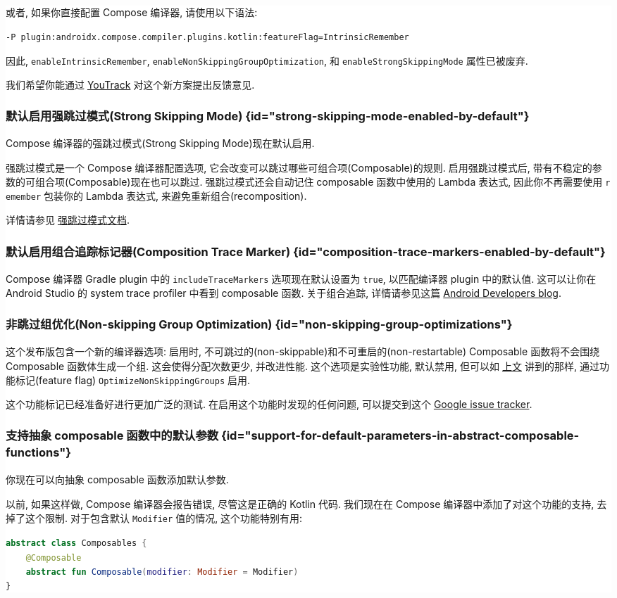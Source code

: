 或者, 如果你直接配置 Compose 编译器, 请使用以下语法:

```text
-P plugin:androidx.compose.compiler.plugins.kotlin:featureFlag=IntrinsicRemember
```

因此, `enableIntrinsicRemember`, `enableNonSkippingGroupOptimization`, 和 `enableStrongSkippingMode` 属性已被废弃.

我们希望你能通过 [YouTrack](https://youtrack.jetbrains.com/issue/KT-68651/Compose-provide-a-single-place-in-extension-to-configure-all-compose-flags) 对这个新方案提出反馈意见.

### 默认启用强跳过模式(Strong Skipping Mode) {id="strong-skipping-mode-enabled-by-default"}

Compose 编译器的强跳过模式(Strong Skipping Mode)现在默认启用.

强跳过模式是一个 Compose 编译器配置选项, 它会改变可以跳过哪些可组合项(Composable)的规则.
启用强跳过模式后, 带有不稳定的参数的可组合项(Composable)现在也可以跳过.
强跳过模式还会自动记住 composable 函数中使用的 Lambda 表达式,
因此你不再需要使用 `remember` 包装你的 Lambda 表达式, 来避免重新组合(recomposition).

详情请参见 [强跳过模式文档](https://developer.android.com/develop/ui/compose/performance/stability/strongskipping).

### 默认启用组合追踪标记器(Composition Trace Marker) {id="composition-trace-markers-enabled-by-default"}

Compose 编译器 Gradle plugin 中的 `includeTraceMarkers` 选项现在默认设置为 `true`, 以匹配编译器 plugin 中的默认值.
这可以让你在 Android Studio 的 system trace profiler 中看到 composable 函数.
关于组合追踪, 详情请参见这篇 [Android Developers blog](https://medium.com/androiddevelopers/jetpack-compose-composition-tracing-9ec2b3aea535).

### 非跳过组优化(Non-skipping Group Optimization) {id="non-skipping-group-optimizations"}

这个发布版包含一个新的编译器选项:
启用时, 不可跳过的(non-skippable)和不可重启的(non-restartable) Composable 函数将不会围绕 Composable 函数体生成一个组.
这会使得分配次数更少, 并改进性能.
这个选项是实验性功能, 默认禁用, 但可以如 [上文](#new-way-to-configure-compiler-options) 讲到的那样,
通过功能标记(feature flag) `OptimizeNonSkippingGroups` 启用.

这个功能标记已经准备好进行更加广泛的测试.
在启用这个功能时发现的任何问题, 可以提交到这个 [Google issue tracker](https://goo.gle/compose-feedback).

### 支持抽象 composable 函数中的默认参数 {id="support-for-default-parameters-in-abstract-composable-functions"}

你现在可以向抽象 composable 函数添加默认参数.

以前, 如果这样做, Compose 编译器会报告错误, 尽管这是正确的 Kotlin 代码.
我们现在在 Compose 编译器中添加了对这个功能的支持, 去掉了这个限制.
对于包含默认 `Modifier` 值的情况, 这个功能特别有用:

```kotlin
abstract class Composables {
    @Composable
    abstract fun Composable(modifier: Modifier = Modifier)
}
```
